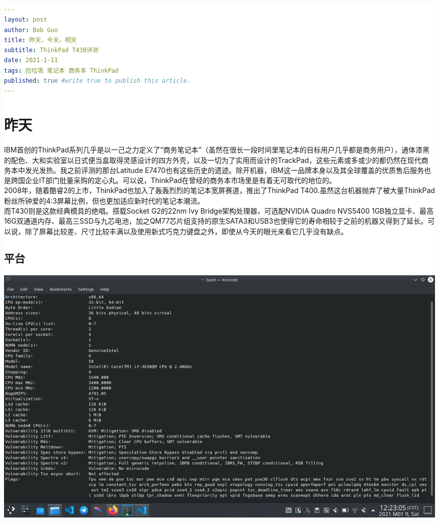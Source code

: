 ```yaml
---
layout: post
author: Bob Guo
title: 昨天，今天，明天
subtitle: ThinkPad T430评测
date: 2021-1-11
tags: 捡垃圾 笔记本 商务本 ThinkPad
published: true #write true to publish this article.
---
```

# 昨天 
IBM首创的ThinkPad系列几乎是以一己之力定义了“商务笔记本”（虽然在很长一段时间里笔记本的目标用户几乎都是商务用户），通体漆黑的配色、大和实验室以日式便当盒取得灵感设计的四方外壳，以及一切为了实用而设计的TrackPad，这些元素或多或少的都仍然在现代商务本中发光发热。我之前评测的那台Latitude E7470也有这些历史的遗迹。除开机器，IBM这一品牌本身以及其全球覆盖的优质售后服务也是跨国企业IT部门批量采购的定心丸。可以说，ThinkPad在曾经的商务本市场里是有着无可取代的地位的。  
2008年，随着酷睿2的上市，ThinkPad也加入了轰轰烈烈的笔记本宽屏赛道，推出了ThinkPad T400.虽然这台机器抛弃了被大量ThinkPad粉丝所钟爱的4:3屏幕比例，但也更加适应新时代的笔记本潮流。  
而T430则是这款经典模具的绝唱。搭载Socket G2的22nm Ivy Bridge架构处理器，可选配NVIDIA Quadro NVS5400 1GB独立显卡、最高16G双通道内存、最高三SSD与九芯电池，加之QM77芯片组支持的原生SATA3和USB3也使得它的寿命相较于之前的机器又得到了延长。可以说，除了屏幕比较差、尺寸比较丰满以及使用新式巧克力键盘之外，即使从今天的眼光来看它几乎没有缺点。  
## 平台
![CPU Info](/img/t430/lscpu.png)